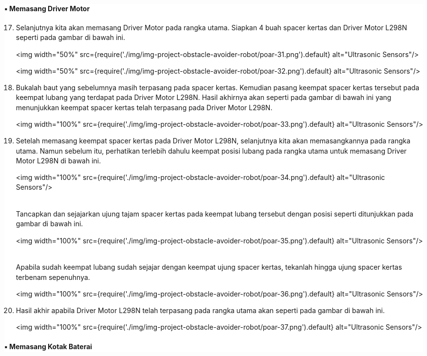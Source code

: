    </p>

#### ▪️ Memasang Driver Motor

17. Selanjutnya kita akan memasang Driver Motor pada rangka utama. Siapkan 4 buah spacer kertas dan Driver Motor L298N seperti pada gambar di bawah ini.

     <p align="center" width="100%">

    <img width="50%" src={require('./img/img-project-obstacle-avoider-robot/poar-31.png').default} alt="Ultrasonic Sensors"/>

    <img width="50%" src={require('./img/img-project-obstacle-avoider-robot/poar-32.png').default} alt="Ultrasonic Sensors"/>
    </p>

18. Bukalah baut yang sebelumnya masih terpasang pada spacer kertas. Kemudian pasang keempat spacer kertas tersebut pada keempat lubang yang terdapat pada Driver Motor L298N. Hasil akhirnya akan seperti pada gambar di bawah ini yang menunjukkan keempat spacer kertas telah terpasang pada Driver Motor L298N.

     <p align="center" width="100%">

    <img width="100%" src={require('./img/img-project-obstacle-avoider-robot/poar-33.png').default} alt="Ultrasonic Sensors"/>

    </p>

19. Setelah memasang keempat spacer kertas pada Driver Motor L298N, selanjutnya kita akan memasangkannya pada rangka utama. Namun sebelum itu, perhatikan terlebih dahulu keempat posisi lubang pada rangka utama untuk memasang Driver Motor L298N di bawah ini.
     <p align="center" width="100%">

    <img width="100%" src={require('./img/img-project-obstacle-avoider-robot/poar-34.png').default} alt="Ultrasonic Sensors"/>

    <br/>
    Tancapkan dan sejajarkan ujung tajam spacer kertas pada keempat lubang tersebut dengan posisi seperti ditunjukkan pada gambar di bawah ini.

    <img width="100%" src={require('./img/img-project-obstacle-avoider-robot/poar-35.png').default} alt="Ultrasonic Sensors"/>

    <br/>
    Apabila sudah keempat lubang sudah sejajar dengan keempat ujung spacer kertas, tekanlah hingga ujung spacer kertas terbenam sepenuhnya.

    <img width="100%" src={require('./img/img-project-obstacle-avoider-robot/poar-36.png').default} alt="Ultrasonic Sensors"/>

    </p>

20. Hasil akhir apabila Driver Motor L298N telah terpasang pada rangka utama akan seperti pada gambar di bawah ini.
     <p align="center" width="100%">

    <img width="100%" src={require('./img/img-project-obstacle-avoider-robot/poar-37.png').default} alt="Ultrasonic Sensors"/>

    </p>

#### ▪️ Memasang Kotak Baterai
